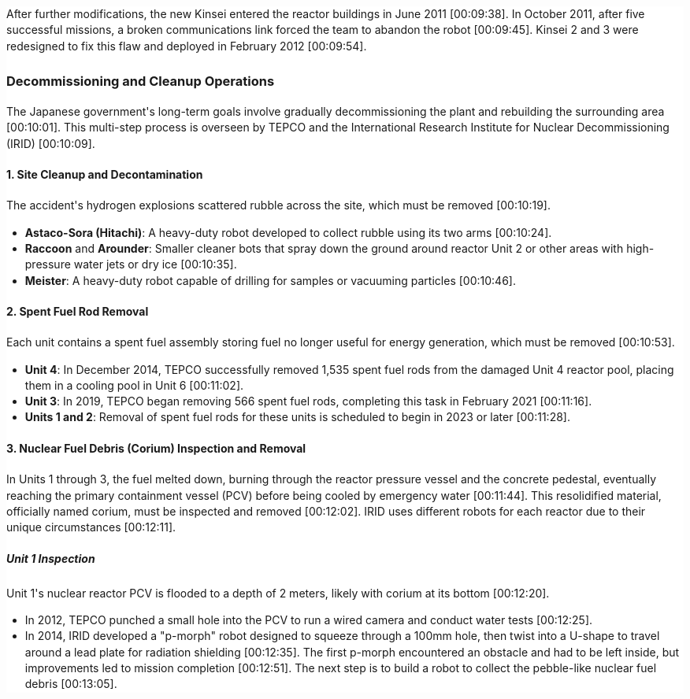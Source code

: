 After further modifications, the new Kinsei entered the reactor buildings in June 2011 <a class="yt-timestamp" data-t="00:09:38">[00:09:38]</a>. In October 2011, after five successful missions, a broken communications link forced the team to abandon the robot <a class="yt-timestamp" data-t="00:09:45">[00:09:45]</a>. Kinsei 2 and 3 were redesigned to fix this flaw and deployed in February 2012 <a class="yt-timestamp" data-t="00:09:54">[00:09:54]</a>.

### Decommissioning and Cleanup Operations

The Japanese government's long-term goals involve gradually decommissioning the plant and rebuilding the surrounding area <a class="yt-timestamp" data-t="00:10:01">[00:10:01]</a>. This multi-step process is overseen by TEPCO and the International Research Institute for Nuclear Decommissioning (IRID) <a class="yt-timestamp" data-t="00:10:09">[00:10:09]</a>.

#### 1. Site Cleanup and Decontamination

The accident's hydrogen explosions scattered rubble across the site, which must be removed <a class="yt-timestamp" data-t="00:10:19">[00:10:19]</a>.
*   **Astaco-Sora (Hitachi)**: A heavy-duty robot developed to collect rubble using its two arms <a class="yt-timestamp" data-t="00:10:24">[00:10:24]</a>.
*   **Raccoon** and **Arounder**: Smaller cleaner bots that spray down the ground around reactor Unit 2 or other areas with high-pressure water jets or dry ice <a class="yt-timestamp" data-t="00:10:35">[00:10:35]</a>.
*   **Meister**: A heavy-duty robot capable of drilling for samples or vacuuming particles <a class="yt-timestamp" data-t="00:10:46">[00:10:46]</a>.

#### 2. Spent Fuel Rod Removal

Each unit contains a spent fuel assembly storing fuel no longer useful for energy generation, which must be removed <a class="yt-timestamp" data-t="00:10:53">[00:10:53]</a>.
*   **Unit 4**: In December 2014, TEPCO successfully removed 1,535 spent fuel rods from the damaged Unit 4 reactor pool, placing them in a cooling pool in Unit 6 <a class="yt-timestamp" data-t="00:11:02">[00:11:02]</a>.
*   **Unit 3**: In 2019, TEPCO began removing 566 spent fuel rods, completing this task in February 2021 <a class="yt-timestamp" data-t="00:11:16">[00:11:16]</a>.
*   **Units 1 and 2**: Removal of spent fuel rods for these units is scheduled to begin in 2023 or later <a class="yt-timestamp" data-t="00:11:28">[00:11:28]</a>.

#### 3. Nuclear Fuel Debris (Corium) Inspection and Removal

In Units 1 through 3, the fuel melted down, burning through the reactor pressure vessel and the concrete pedestal, eventually reaching the primary containment vessel (PCV) before being cooled by emergency water <a class="yt-timestamp" data-t="00:11:44">[00:11:44]</a>. This resolidified material, officially named corium, must be inspected and removed <a class="yt-timestamp" data-t="00:12:02">[00:12:02]</a>. IRID uses different robots for each reactor due to their unique circumstances <a class="yt-timestamp" data-t="00:12:11">[00:12:11]</a>.

##### Unit 1 Inspection
Unit 1's nuclear reactor PCV is flooded to a depth of 2 meters, likely with corium at its bottom <a class="yt-timestamp" data-t="00:12:20">[00:12:20]</a>.
*   In 2012, TEPCO punched a small hole into the PCV to run a wired camera and conduct water tests <a class="yt-timestamp" data-t="00:12:25">[00:12:25]</a>.
*   In 2014, IRID developed a "p-morph" robot designed to squeeze through a 100mm hole, then twist into a U-shape to travel around a lead plate for radiation shielding <a class="yt-timestamp" data-t="00:12:35">[00:12:35]</a>. The first p-morph encountered an obstacle and had to be left inside, but improvements led to mission completion <a class="yt-timestamp" data-t="00:12:51">[00:12:51]</a>. The next step is to build a robot to collect the pebble-like nuclear fuel debris <a class="yt-timestamp" data-t="00:13:05">[00:13:05]</a>.
